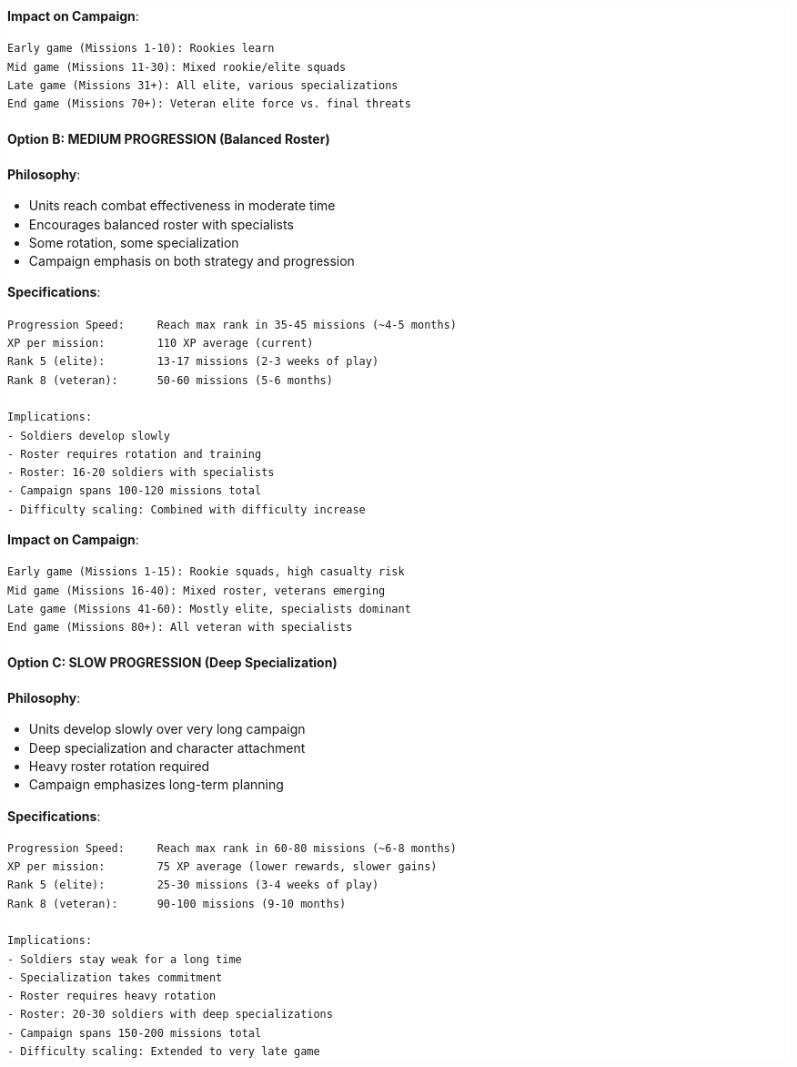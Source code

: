 **Impact on Campaign**:
```
Early game (Missions 1-10): Rookies learn
Mid game (Missions 11-30): Mixed rookie/elite squads
Late game (Missions 31+): All elite, various specializations
End game (Missions 70+): Veteran elite force vs. final threats
```

#### Option B: MEDIUM PROGRESSION (Balanced Roster)

**Philosophy**:
- Units reach combat effectiveness in moderate time
- Encourages balanced roster with specialists
- Some rotation, some specialization
- Campaign emphasis on both strategy and progression

**Specifications**:

```
Progression Speed:     Reach max rank in 35-45 missions (~4-5 months)
XP per mission:        110 XP average (current)
Rank 5 (elite):        13-17 missions (2-3 weeks of play)
Rank 8 (veteran):      50-60 missions (5-6 months)

Implications:
- Soldiers develop slowly
- Roster requires rotation and training
- Roster: 16-20 soldiers with specialists
- Campaign spans 100-120 missions total
- Difficulty scaling: Combined with difficulty increase
```

**Impact on Campaign**:
```
Early game (Missions 1-15): Rookie squads, high casualty risk
Mid game (Missions 16-40): Mixed roster, veterans emerging
Late game (Missions 41-60): Mostly elite, specialists dominant
End game (Missions 80+): All veteran with specialists
```

#### Option C: SLOW PROGRESSION (Deep Specialization)

**Philosophy**:
- Units develop slowly over very long campaign
- Deep specialization and character attachment
- Heavy roster rotation required
- Campaign emphasizes long-term planning

**Specifications**:

```
Progression Speed:     Reach max rank in 60-80 missions (~6-8 months)
XP per mission:        75 XP average (lower rewards, slower gains)
Rank 5 (elite):        25-30 missions (3-4 weeks of play)
Rank 8 (veteran):      90-100 missions (9-10 months)

Implications:
- Soldiers stay weak for a long time
- Specialization takes commitment
- Roster requires heavy rotation
- Roster: 20-30 soldiers with deep specializations
- Campaign spans 150-200 missions total
- Difficulty scaling: Extended to very late game
```
